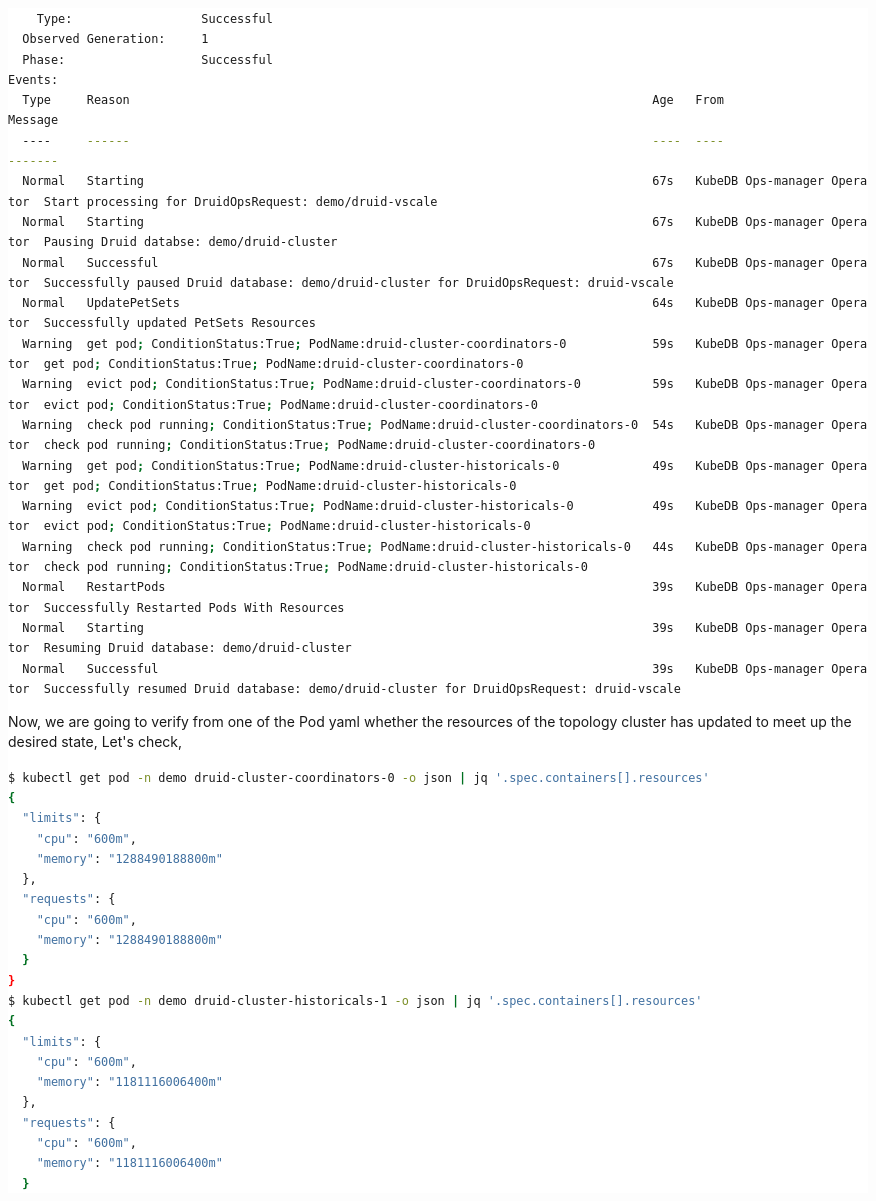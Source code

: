 ```bash
    Type:                  Successful
  Observed Generation:     1
  Phase:                   Successful
Events:
  Type     Reason                                                                         Age   From                         Message
  ----     ------                                                                         ----  ----                         -------
  Normal   Starting                                                                       67s   KubeDB Ops-manager Operator  Start processing for DruidOpsRequest: demo/druid-vscale
  Normal   Starting                                                                       67s   KubeDB Ops-manager Operator  Pausing Druid databse: demo/druid-cluster
  Normal   Successful                                                                     67s   KubeDB Ops-manager Operator  Successfully paused Druid database: demo/druid-cluster for DruidOpsRequest: druid-vscale
  Normal   UpdatePetSets                                                                  64s   KubeDB Ops-manager Operator  Successfully updated PetSets Resources
  Warning  get pod; ConditionStatus:True; PodName:druid-cluster-coordinators-0            59s   KubeDB Ops-manager Operator  get pod; ConditionStatus:True; PodName:druid-cluster-coordinators-0
  Warning  evict pod; ConditionStatus:True; PodName:druid-cluster-coordinators-0          59s   KubeDB Ops-manager Operator  evict pod; ConditionStatus:True; PodName:druid-cluster-coordinators-0
  Warning  check pod running; ConditionStatus:True; PodName:druid-cluster-coordinators-0  54s   KubeDB Ops-manager Operator  check pod running; ConditionStatus:True; PodName:druid-cluster-coordinators-0
  Warning  get pod; ConditionStatus:True; PodName:druid-cluster-historicals-0             49s   KubeDB Ops-manager Operator  get pod; ConditionStatus:True; PodName:druid-cluster-historicals-0
  Warning  evict pod; ConditionStatus:True; PodName:druid-cluster-historicals-0           49s   KubeDB Ops-manager Operator  evict pod; ConditionStatus:True; PodName:druid-cluster-historicals-0
  Warning  check pod running; ConditionStatus:True; PodName:druid-cluster-historicals-0   44s   KubeDB Ops-manager Operator  check pod running; ConditionStatus:True; PodName:druid-cluster-historicals-0
  Normal   RestartPods                                                                    39s   KubeDB Ops-manager Operator  Successfully Restarted Pods With Resources
  Normal   Starting                                                                       39s   KubeDB Ops-manager Operator  Resuming Druid database: demo/druid-cluster
  Normal   Successful                                                                     39s   KubeDB Ops-manager Operator  Successfully resumed Druid database: demo/druid-cluster for DruidOpsRequest: druid-vscale
```
Now, we are going to verify from one of the Pod yaml whether the resources of the topology cluster has updated to meet up the desired state, Let's check,

```bash
$ kubectl get pod -n demo druid-cluster-coordinators-0 -o json | jq '.spec.containers[].resources'
{
  "limits": {
    "cpu": "600m",
    "memory": "1288490188800m"
  },
  "requests": {
    "cpu": "600m",
    "memory": "1288490188800m"
  }
}
$ kubectl get pod -n demo druid-cluster-historicals-1 -o json | jq '.spec.containers[].resources'
{
  "limits": {
    "cpu": "600m",
    "memory": "1181116006400m"
  },
  "requests": {
    "cpu": "600m",
    "memory": "1181116006400m"
  }
```